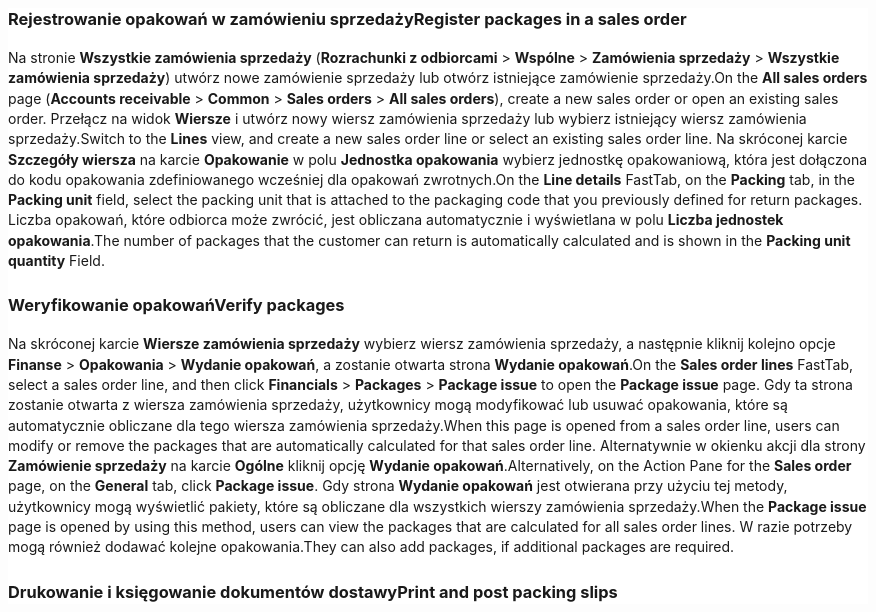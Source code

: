 ### <a name="register-packages-in-a-sales-order"></a><span data-ttu-id="d13a8-144">Rejestrowanie opakowań w zamówieniu sprzedaży</span><span class="sxs-lookup"><span data-stu-id="d13a8-144">Register packages in a sales order</span></span>

<span data-ttu-id="d13a8-145">Na stronie **Wszystkie zamówienia sprzedaży** (**Rozrachunki z odbiorcami** &gt; **Wspólne** &gt; **Zamówienia sprzedaży** &gt; **Wszystkie zamówienia sprzedaży**) utwórz nowe zamówienie sprzedaży lub otwórz istniejące zamówienie sprzedaży.</span><span class="sxs-lookup"><span data-stu-id="d13a8-145">On the **All sales orders** page (**Accounts receivable** &gt; **Common** &gt; **Sales orders** &gt; **All sales orders**), create a new sales order or open an existing sales order.</span></span> <span data-ttu-id="d13a8-146">Przełącz na widok **Wiersze** i utwórz nowy wiersz zamówienia sprzedaży lub wybierz istniejący wiersz zamówienia sprzedaży.</span><span class="sxs-lookup"><span data-stu-id="d13a8-146">Switch to the **Lines** view, and create a new sales order line or select an existing sales order line.</span></span> <span data-ttu-id="d13a8-147">Na skróconej karcie **Szczegóły wiersza** na karcie **Opakowanie** w polu **Jednostka opakowania** wybierz jednostkę opakowaniową, która jest dołączona do kodu opakowania zdefiniowanego wcześniej dla opakowań zwrotnych.</span><span class="sxs-lookup"><span data-stu-id="d13a8-147">On the **Line details** FastTab, on the **Packing** tab, in the **Packing unit** field, select the packing unit that is attached to the packaging code that you previously defined for return packages.</span></span> <span data-ttu-id="d13a8-148">Liczba opakowań, które odbiorca może zwrócić, jest obliczana automatycznie i wyświetlana w polu **Liczba jednostek opakowania**.</span><span class="sxs-lookup"><span data-stu-id="d13a8-148">The number of packages that the customer can return is automatically calculated and is shown in the **Packing unit quantity** Field.</span></span>

### <a name="verify-packages"></a><span data-ttu-id="d13a8-149">Weryfikowanie opakowań</span><span class="sxs-lookup"><span data-stu-id="d13a8-149">Verify packages</span></span>

<span data-ttu-id="d13a8-150">Na skróconej karcie **Wiersze zamówienia sprzedaży** wybierz wiersz zamówienia sprzedaży, a następnie kliknij kolejno opcje **Finanse** &gt; **Opakowania** &gt; **Wydanie opakowań**, a zostanie otwarta strona **Wydanie opakowań**.</span><span class="sxs-lookup"><span data-stu-id="d13a8-150">On the **Sales order lines** FastTab, select a sales order line, and then click **Financials** &gt; **Packages** &gt; **Package issue** to open the **Package issue** page.</span></span> <span data-ttu-id="d13a8-151">Gdy ta strona zostanie otwarta z wiersza zamówienia sprzedaży, użytkownicy mogą modyfikować lub usuwać opakowania, które są automatycznie obliczane dla tego wiersza zamówienia sprzedaży.</span><span class="sxs-lookup"><span data-stu-id="d13a8-151">When this page is opened from a sales order line, users can modify or remove the packages that are automatically calculated for that sales order line.</span></span> <span data-ttu-id="d13a8-152">Alternatywnie w okienku akcji dla strony **Zamówienie sprzedaży** na karcie **Ogólne** kliknij opcję **Wydanie opakowań**.</span><span class="sxs-lookup"><span data-stu-id="d13a8-152">Alternatively, on the Action Pane for the **Sales order** page, on the **General** tab, click **Package issue**.</span></span> <span data-ttu-id="d13a8-153">Gdy strona **Wydanie opakowań** jest otwierana przy użyciu tej metody, użytkownicy mogą wyświetlić pakiety, które są obliczane dla wszystkich wierszy zamówienia sprzedaży.</span><span class="sxs-lookup"><span data-stu-id="d13a8-153">When the **Package issue** page is opened by using this method, users can view the packages that are calculated for all sales order lines.</span></span> <span data-ttu-id="d13a8-154">W razie potrzeby mogą również dodawać kolejne opakowania.</span><span class="sxs-lookup"><span data-stu-id="d13a8-154">They can also add packages, if additional packages are required.</span></span>

### <a name="print-and-post-packing-slips"></a><span data-ttu-id="d13a8-155">Drukowanie i księgowanie dokumentów dostawy</span><span class="sxs-lookup"><span data-stu-id="d13a8-155">Print and post packing slips</span></span>
